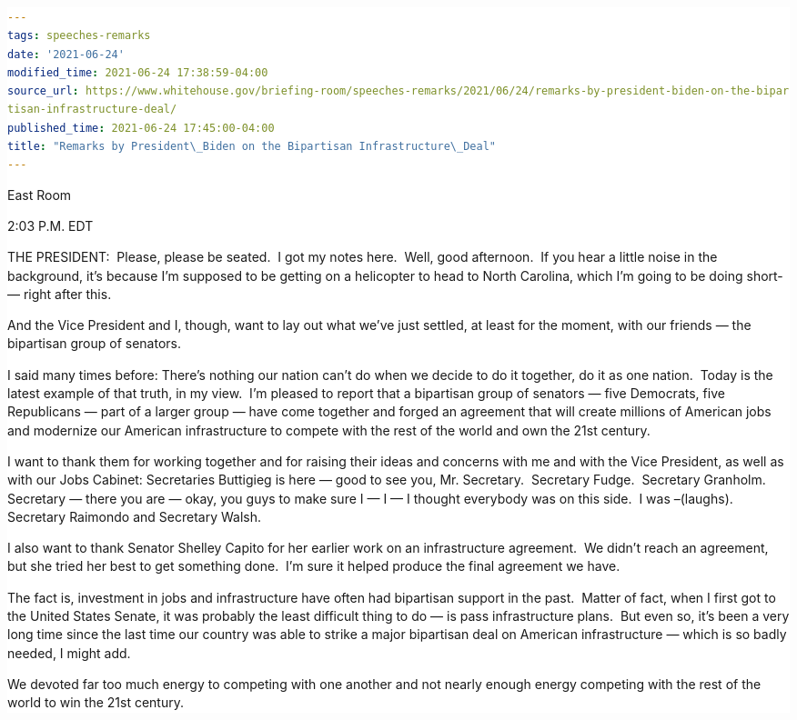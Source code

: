 ```yaml
---
tags: speeches-remarks
date: '2021-06-24'
modified_time: 2021-06-24 17:38:59-04:00
source_url: https://www.whitehouse.gov/briefing-room/speeches-remarks/2021/06/24/remarks-by-president-biden-on-the-bipartisan-infrastructure-deal/
published_time: 2021-06-24 17:45:00-04:00
title: "Remarks by President\_Biden on the Bipartisan Infrastructure\_Deal"
---
```

 
East Room

2:03 P.M. EDT

THE PRESIDENT:  Please, please be seated.  I got my notes here.  Well,
good afternoon.  If you hear a little noise in the background, it’s
because I’m supposed to be getting on a helicopter to head to North
Carolina, which I’m going to be doing short- — right after this. 

And the Vice President and I, though, want to lay out what we’ve just
settled, at least for the moment, with our friends — the bipartisan
group of senators. 

I said many times before: There’s nothing our nation can’t do when we
decide to do it together, do it as one nation.  Today is the latest
example of that truth, in my view.  I’m pleased to report that a
bipartisan group of senators — five Democrats, five Republicans — part
of a larger group — have come together and forged an agreement that will
create millions of American jobs and modernize our American
infrastructure to compete with the rest of the world and own the 21st
century. 

I want to thank them for working together and for raising their ideas
and concerns with me and with the Vice President, as well as with our
Jobs Cabinet: Secretaries Buttigieg is here — good to see you, Mr.
Secretary.  Secretary Fudge.  Secretary Granholm.  Secretary — there you
are — okay, you guys to make sure I — I — I thought everybody was on
this side.  I was –(laughs).  Secretary Raimondo and Secretary Walsh.

I also want to thank Senator Shelley Capito for her earlier work on an
infrastructure agreement.  We didn’t reach an agreement, but she tried
her best to get something done.  I’m sure it helped produce the final
agreement we have. 

The fact is, investment in jobs and infrastructure have often had
bipartisan support in the past.  Matter of fact, when I first got to the
United States Senate, it was probably the least difficult thing to do —
is pass infrastructure plans.  But even so, it’s been a very long time
since the last time our country was able to strike a major bipartisan
deal on American infrastructure — which is so badly needed, I might
add. 

We devoted far too much energy to competing with one another and not
nearly enough energy competing with the rest of the world to win the
21st century. 
